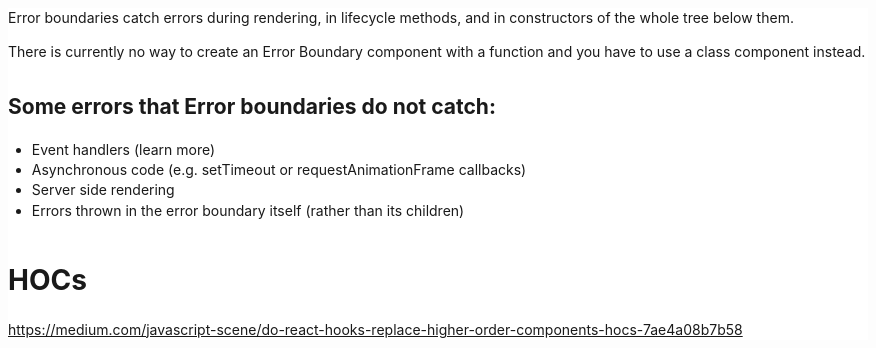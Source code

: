 Error boundaries catch errors during rendering, in lifecycle methods, and in constructors of the whole tree below them.

There is currently no way to create an Error Boundary component with a function and you have to use a class component instead.

## Some errors that Error boundaries do not catch:

- Event handlers (learn more)
- Asynchronous code (e.g. setTimeout or requestAnimationFrame callbacks)
- Server side rendering
- Errors thrown in the error boundary itself (rather than its children)


# HOCs

https://medium.com/javascript-scene/do-react-hooks-replace-higher-order-components-hocs-7ae4a08b7b58
